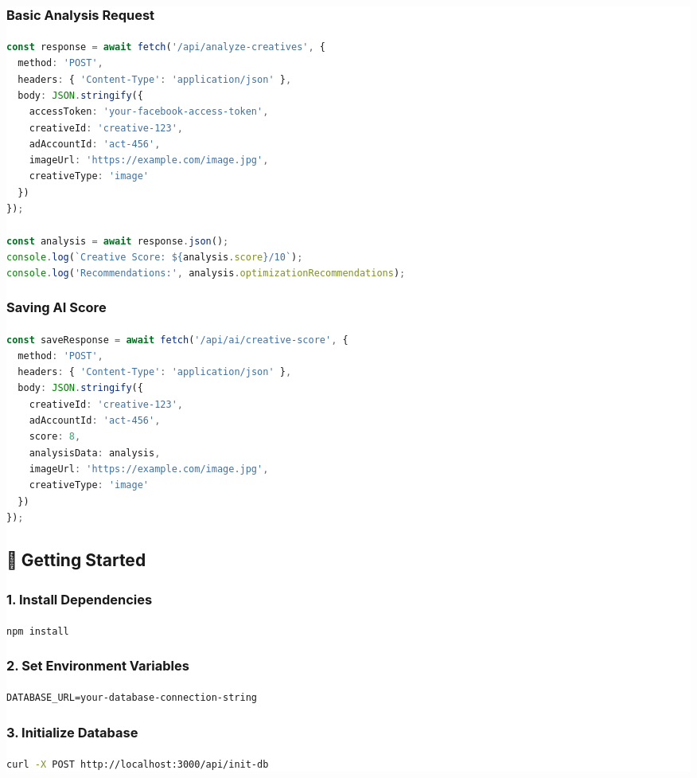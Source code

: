 ### **Basic Analysis Request**

```typescript
const response = await fetch('/api/analyze-creatives', {
  method: 'POST',
  headers: { 'Content-Type': 'application/json' },
  body: JSON.stringify({
    accessToken: 'your-facebook-access-token',
    creativeId: 'creative-123',
    adAccountId: 'act-456',
    imageUrl: 'https://example.com/image.jpg',
    creativeType: 'image'
  })
});

const analysis = await response.json();
console.log(`Creative Score: ${analysis.score}/10`);
console.log('Recommendations:', analysis.optimizationRecommendations);
```

### **Saving AI Score**

```typescript
const saveResponse = await fetch('/api/ai/creative-score', {
  method: 'POST',
  headers: { 'Content-Type': 'application/json' },
  body: JSON.stringify({
    creativeId: 'creative-123',
    adAccountId: 'act-456',
    score: 8,
    analysisData: analysis,
    imageUrl: 'https://example.com/image.jpg',
    creativeType: 'image'
  })
});
```

## 🚀 Getting Started

### **1. Install Dependencies**
```bash
npm install
```

### **2. Set Environment Variables**
```env
DATABASE_URL=your-database-connection-string
```

### **3. Initialize Database**
```bash
curl -X POST http://localhost:3000/api/init-db
```
